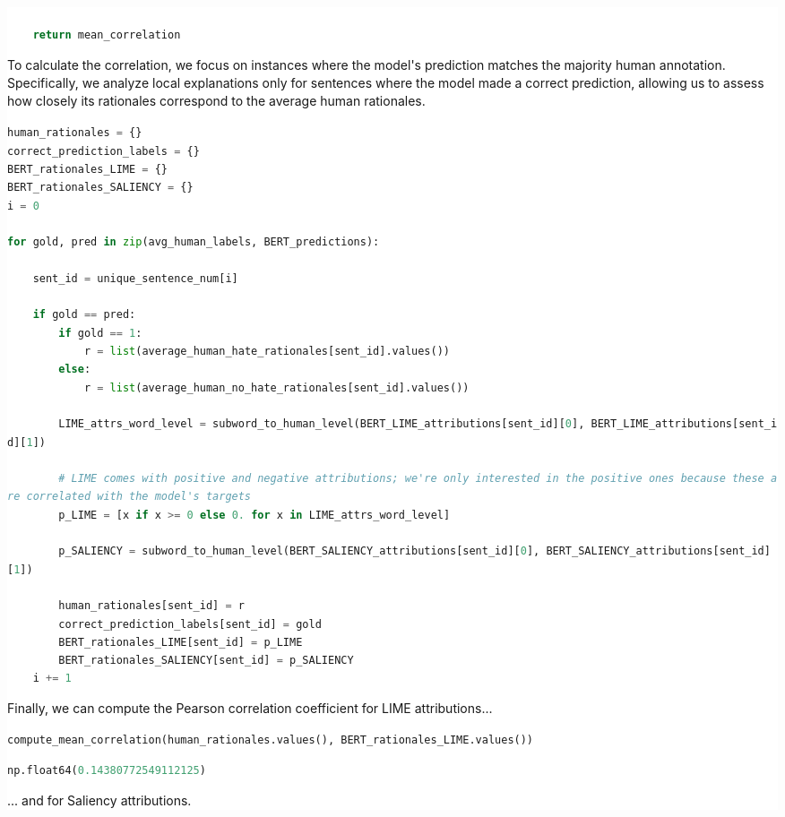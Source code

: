 ```python

    return mean_correlation  
```

To calculate the correlation, we focus on instances where the model's prediction matches the majority human annotation. Specifically, we analyze local explanations only for sentences where the model made a correct prediction, allowing us to assess how closely its rationales correspond to the average human rationales.

```python
human_rationales = {}
correct_prediction_labels = {}
BERT_rationales_LIME = {}
BERT_rationales_SALIENCY = {}
i = 0

for gold, pred in zip(avg_human_labels, BERT_predictions):

    sent_id = unique_sentence_num[i]

    if gold == pred:
        if gold == 1:
            r = list(average_human_hate_rationales[sent_id].values())
        else:
            r = list(average_human_no_hate_rationales[sent_id].values())

        LIME_attrs_word_level = subword_to_human_level(BERT_LIME_attributions[sent_id][0], BERT_LIME_attributions[sent_id][1])

        # LIME comes with positive and negative attributions; we're only interested in the positive ones because these are correlated with the model's targets
        p_LIME = [x if x >= 0 else 0. for x in LIME_attrs_word_level]

        p_SALIENCY = subword_to_human_level(BERT_SALIENCY_attributions[sent_id][0], BERT_SALIENCY_attributions[sent_id][1])

        human_rationales[sent_id] = r
        correct_prediction_labels[sent_id] = gold
        BERT_rationales_LIME[sent_id] = p_LIME
        BERT_rationales_SALIENCY[sent_id] = p_SALIENCY
    i += 1
```

Finally, we can compute the Pearson correlation coefficient for LIME attributions...

```python
compute_mean_correlation(human_rationales.values(), BERT_rationales_LIME.values())
``` 

```python
np.float64(0.14380772549112125)
```

... and for Saliency attributions.
